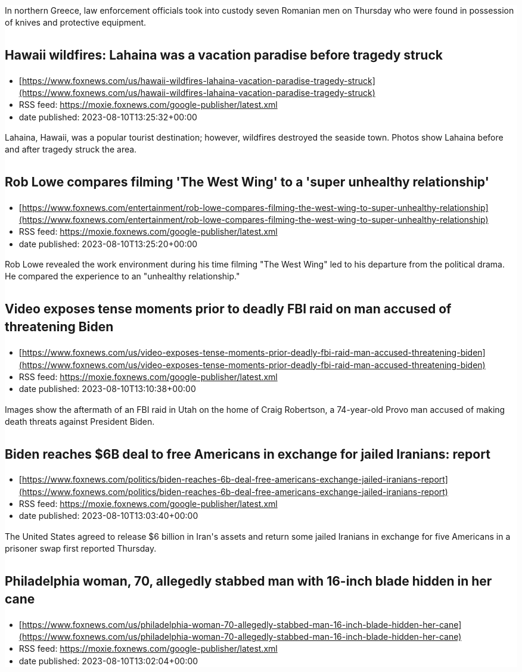 In northern Greece, law enforcement officials took into custody seven Romanian men on Thursday who were found in possession of knives and protective equipment.

## Hawaii wildfires: Lahaina was a vacation paradise before tragedy struck
 - [https://www.foxnews.com/us/hawaii-wildfires-lahaina-vacation-paradise-tragedy-struck](https://www.foxnews.com/us/hawaii-wildfires-lahaina-vacation-paradise-tragedy-struck)
 - RSS feed: https://moxie.foxnews.com/google-publisher/latest.xml
 - date published: 2023-08-10T13:25:32+00:00

Lahaina, Hawaii, was a popular tourist destination; however, wildfires destroyed the seaside town. Photos show Lahaina before and after tragedy struck the area.

## Rob Lowe compares filming 'The West Wing' to a 'super unhealthy relationship'
 - [https://www.foxnews.com/entertainment/rob-lowe-compares-filming-the-west-wing-to-super-unhealthy-relationship](https://www.foxnews.com/entertainment/rob-lowe-compares-filming-the-west-wing-to-super-unhealthy-relationship)
 - RSS feed: https://moxie.foxnews.com/google-publisher/latest.xml
 - date published: 2023-08-10T13:25:20+00:00

Rob Lowe revealed the work environment during his time filming &quot;The West Wing&quot; led to his departure from the political drama. He compared the experience to an &quot;unhealthy relationship.&quot;

## Video exposes tense moments prior to deadly FBI raid on man accused of threatening Biden
 - [https://www.foxnews.com/us/video-exposes-tense-moments-prior-deadly-fbi-raid-man-accused-threatening-biden](https://www.foxnews.com/us/video-exposes-tense-moments-prior-deadly-fbi-raid-man-accused-threatening-biden)
 - RSS feed: https://moxie.foxnews.com/google-publisher/latest.xml
 - date published: 2023-08-10T13:10:38+00:00

Images show the aftermath of an FBI raid in Utah on the home of Craig Robertson, a 74-year-old Provo man accused of making death threats against President Biden.

## Biden reaches $6B deal to free Americans in exchange for jailed Iranians: report
 - [https://www.foxnews.com/politics/biden-reaches-6b-deal-free-americans-exchange-jailed-iranians-report](https://www.foxnews.com/politics/biden-reaches-6b-deal-free-americans-exchange-jailed-iranians-report)
 - RSS feed: https://moxie.foxnews.com/google-publisher/latest.xml
 - date published: 2023-08-10T13:03:40+00:00

The United States agreed to release $6 billion in Iran&apos;s assets and return some jailed Iranians in exchange for five Americans in a prisoner swap first reported Thursday.

## Philadelphia woman, 70, allegedly stabbed man with 16-inch blade hidden in her cane
 - [https://www.foxnews.com/us/philadelphia-woman-70-allegedly-stabbed-man-16-inch-blade-hidden-her-cane](https://www.foxnews.com/us/philadelphia-woman-70-allegedly-stabbed-man-16-inch-blade-hidden-her-cane)
 - RSS feed: https://moxie.foxnews.com/google-publisher/latest.xml
 - date published: 2023-08-10T13:02:04+00:00
